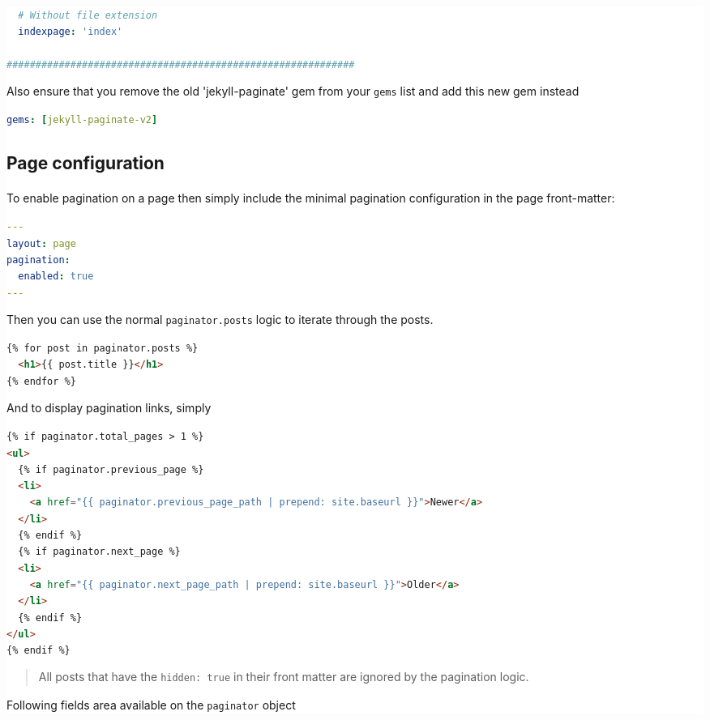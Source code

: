 ``` yml
  # Without file extension
  indexpage: 'index'

############################################################
```

Also ensure that you remove the old 'jekyll-paginate' gem from your `gems` list and add this new gem instead

``` yml
gems: [jekyll-paginate-v2]
```

## Page configuration

To enable pagination on a page then simply include the minimal pagination configuration in the page front-matter:

``` yml
---
layout: page
pagination: 
  enabled: true
---
```

Then you can use the normal `paginator.posts` logic to iterate through the posts.

``` html
{% for post in paginator.posts %}
  <h1>{{ post.title }}</h1>
{% endfor %}
```

And to display pagination links, simply

``` html
{% if paginator.total_pages > 1 %}
<ul>
  {% if paginator.previous_page %}
  <li>
    <a href="{{ paginator.previous_page_path | prepend: site.baseurl }}">Newer</a>
  </li>
  {% endif %}
  {% if paginator.next_page %}
  <li>
    <a href="{{ paginator.next_page_path | prepend: site.baseurl }}">Older</a>
  </li>
  {% endif %}
</ul>
{% endif %}
```

> All posts that have the `hidden: true` in their front matter are ignored by the pagination logic.

Following fields area available on the `paginator` object
